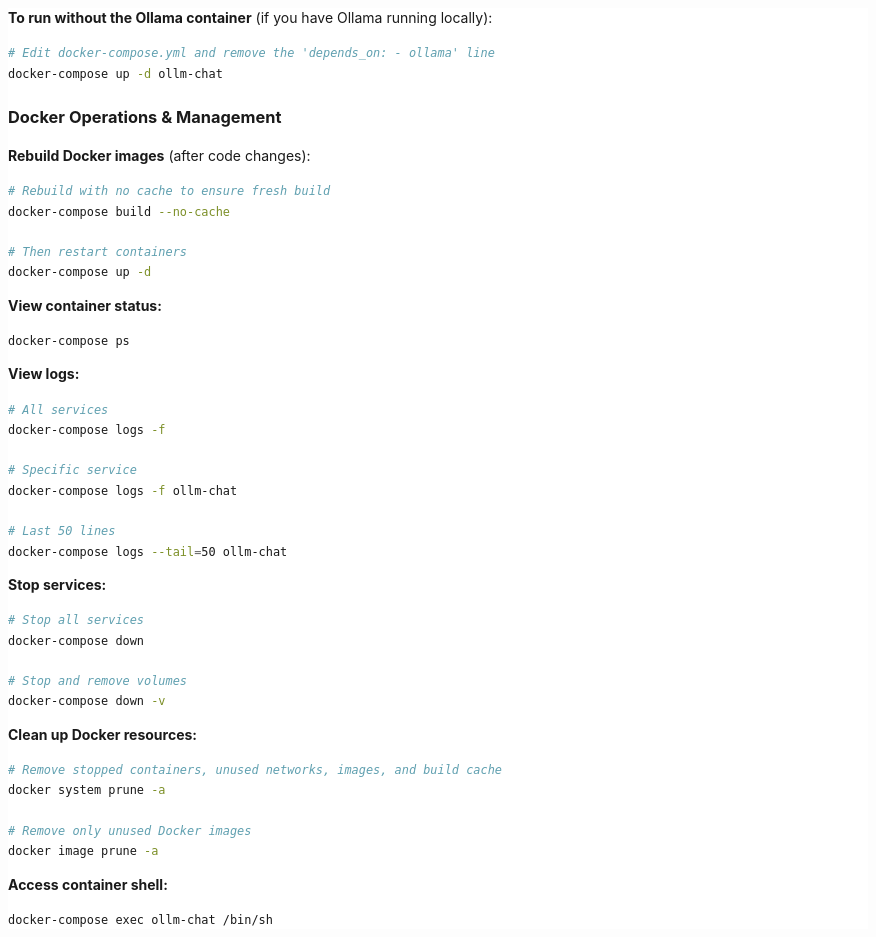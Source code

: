 **To run without the Ollama container** (if you have Ollama running locally):
```bash
# Edit docker-compose.yml and remove the 'depends_on: - ollama' line
docker-compose up -d ollm-chat
```

### Docker Operations & Management

**Rebuild Docker images** (after code changes):
```bash
# Rebuild with no cache to ensure fresh build
docker-compose build --no-cache

# Then restart containers
docker-compose up -d
```

**View container status:**
```bash
docker-compose ps
```

**View logs:**
```bash
# All services
docker-compose logs -f

# Specific service
docker-compose logs -f ollm-chat

# Last 50 lines
docker-compose logs --tail=50 ollm-chat
```

**Stop services:**
```bash
# Stop all services
docker-compose down

# Stop and remove volumes
docker-compose down -v
```

**Clean up Docker resources:**
```bash
# Remove stopped containers, unused networks, images, and build cache
docker system prune -a

# Remove only unused Docker images
docker image prune -a
```

**Access container shell:**
```bash
docker-compose exec ollm-chat /bin/sh
```
